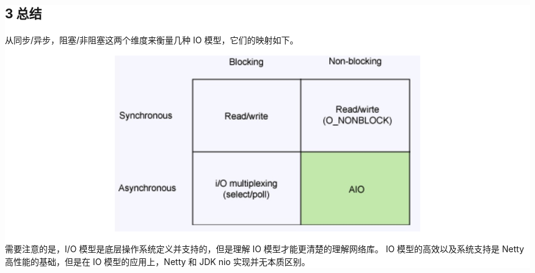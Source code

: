 ## 3 总结


从同步/异步，阻塞/非阻塞这两个维度来衡量几种 IO 模型，它们的映射如下。

<p style="text-align:center">
<img src="../resource/netty/s-a-b-n.jpg"  width="500"/>
</p>


需要注意的是，I/O 模型是底层操作系统定义并支持的，但是理解 IO 模型才能更清楚的理解网络库。
IO 模型的高效以及系统支持是 Netty 高性能的基础，但是在 IO 模型的应用上，Netty 和 JDK nio 实现并无本质区别。